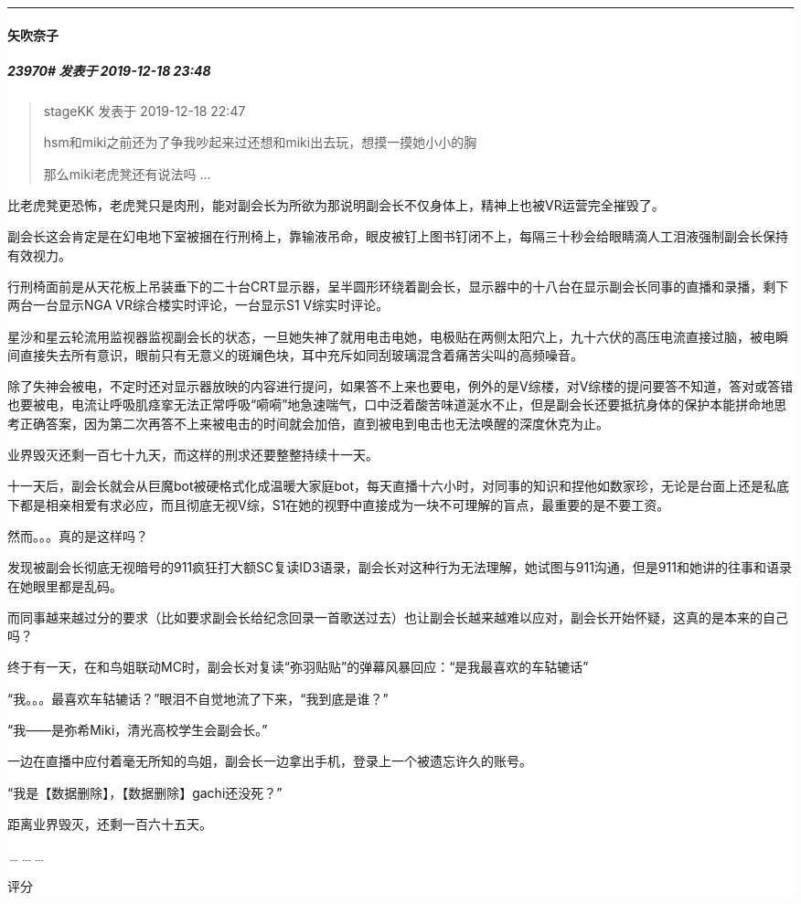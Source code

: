 




-----

####  矢吹奈子  
##### 23970#       发表于 2019-12-18 23:48



<blockquote>stageKK 发表于 2019-12-18 22:47

hsm和miki之前还为了争我吵起来过还想和miki出去玩，想摸一摸她小小的胸

那么miki老虎凳还有说法吗 ...</blockquote>
比老虎凳更恐怖，老虎凳只是肉刑，能对副会长为所欲为那说明副会长不仅身体上，精神上也被VR运营完全摧毁了。

副会长这会肯定是在幻电地下室被捆在行刑椅上，靠输液吊命，眼皮被钉上图书钉闭不上，每隔三十秒会给眼睛滴人工泪液强制副会长保持有效视力。

行刑椅面前是从天花板上吊装垂下的二十台CRT显示器，呈半圆形环绕着副会长，显示器中的十八台在显示副会长同事的直播和录播，剩下两台一台显示NGA VR综合楼实时评论，一台显示S1 V综实时评论。

星沙和星云轮流用监视器监视副会长的状态，一旦她失神了就用电击电她，电极贴在两侧太阳穴上，九十六伏的高压电流直接过脑，被电瞬间直接失去所有意识，眼前只有无意义的斑斓色块，耳中充斥如同刮玻璃混含着痛苦尖叫的高频噪音。

除了失神会被电，不定时还对显示器放映的内容进行提问，如果答不上来也要电，例外的是V综楼，对V综楼的提问要答不知道，答对或答错也要被电，电流让呼吸肌痉挛无法正常呼吸“嗬嗬”地急速喘气，口中泛着酸苦味道涎水不止，但是副会长还要抵抗身体的保护本能拼命地思考正确答案，因为第二次再答不上来被电击的时间就会加倍，直到被电到电击也无法唤醒的深度休克为止。

业界毁灭还剩一百七十九天，而这样的刑求还要整整持续十一天。

十一天后，副会长就会从巨魔bot被硬格式化成温暖大家庭bot，每天直播十六小时，对同事的知识和捏他如数家珍，无论是台面上还是私底下都是相亲相爱有求必应，而且彻底无视V综，S1在她的视野中直接成为一块不可理解的盲点，最重要的是不要工资。




然而。。。真的是这样吗？


发现被副会长彻底无视暗号的911疯狂打大额SC复读ID3语录，副会长对这种行为无法理解，她试图与911沟通，但是911和她讲的往事和语录在她眼里都是乱码。

而同事越来越过分的要求（比如要求副会长给纪念回录一首歌送过去）也让副会长越来越难以应对，副会长开始怀疑，这真的是本来的自己吗？

终于有一天，在和鸟姐联动MC时，副会长对复读“弥羽贴贴”的弹幕风暴回应：“是我最喜欢的车轱辘话”

“我。。。最喜欢车轱辘话？”眼泪不自觉地流了下来，“我到底是谁？”

“我——是弥希Miki，清光高校学生会副会长。”

一边在直播中应付着毫无所知的鸟姐，副会长一边拿出手机，登录上一个被遗忘许久的账号。

“我是【数据删除】，【数据删除】gachi还没死？”

距离业界毁灭，还剩一百六十五天。






﹍﹍﹍

评分




